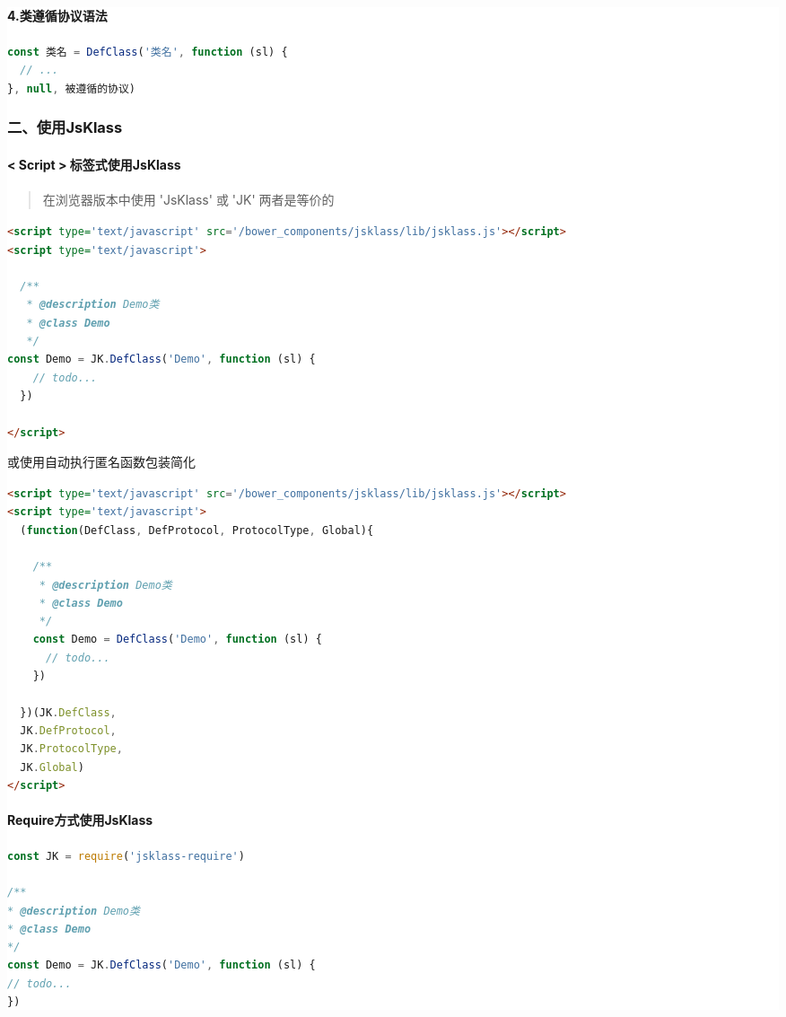 
#### 4.类遵循协议语法

```js
const 类名 = DefClass('类名', function (sl) {
  // ...
}, null, 被遵循的协议)
```


### 二、使用JsKlass
#### < Script > 标签式使用JsKlass
>在浏览器版本中使用 'JsKlass' 或 'JK' 两者是等价的 

```html
<script type='text/javascript' src='/bower_components/jsklass/lib/jsklass.js'></script>
<script type='text/javascript'>
  
  /**
   * @description Demo类
   * @class Demo
   */
const Demo = JK.DefClass('Demo', function (sl) {
    // todo...
  })
  
</script>  
```
或使用自动执行匿名函数包装简化

```html
<script type='text/javascript' src='/bower_components/jsklass/lib/jsklass.js'></script>
<script type='text/javascript'>
  (function(DefClass, DefProtocol, ProtocolType, Global){
    
    /**
     * @description Demo类
     * @class Demo
     */
    const Demo = DefClass('Demo', function (sl) {
      // todo...
    })
    
  })(JK.DefClass, 
  JK.DefProtocol, 
  JK.ProtocolType,
  JK.Global)  
</script>
```

#### Require方式使用JsKlass
```js
const JK = require('jsklass-require')

/**
* @description Demo类
* @class Demo
*/
const Demo = JK.DefClass('Demo', function (sl) {
// todo...
})
```
